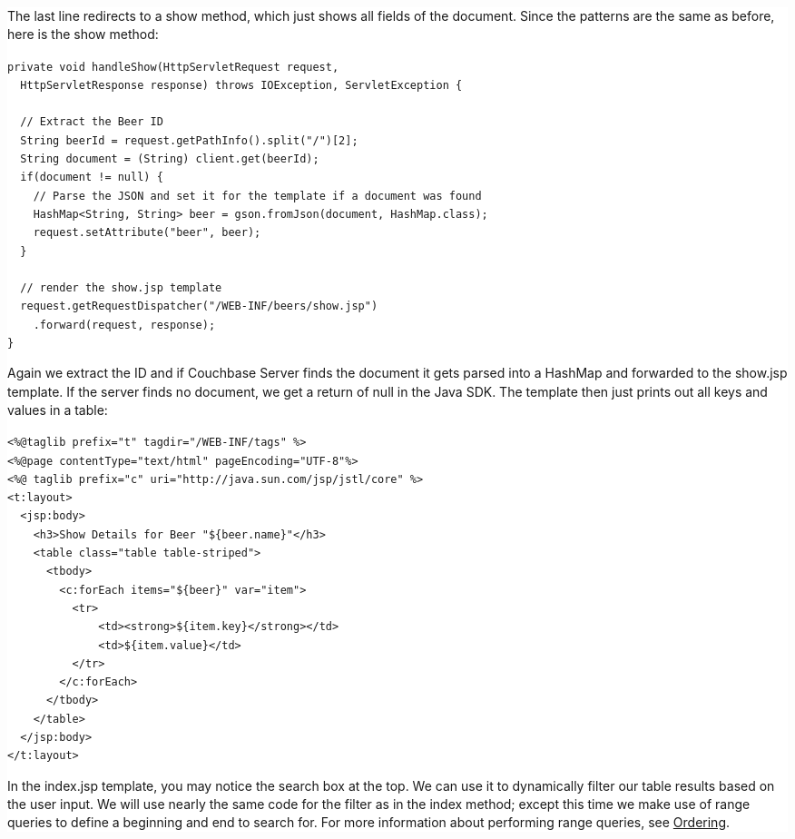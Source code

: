 The last line redirects to a show method, which just shows all fields of the
document. Since the patterns are the same as before, here is the show method:


```
private void handleShow(HttpServletRequest request,
  HttpServletResponse response) throws IOException, ServletException {

  // Extract the Beer ID
  String beerId = request.getPathInfo().split("/")[2];
  String document = (String) client.get(beerId);
  if(document != null) {
    // Parse the JSON and set it for the template if a document was found
    HashMap<String, String> beer = gson.fromJson(document, HashMap.class);
    request.setAttribute("beer", beer);
  }

  // render the show.jsp template
  request.getRequestDispatcher("/WEB-INF/beers/show.jsp")
    .forward(request, response);
}
```

Again we extract the ID and if Couchbase Server finds the document it gets
parsed into a HashMap and forwarded to the show.jsp template. If the server
finds no document, we get a return of null in the Java SDK. The template then
just prints out all keys and values in a table:


```
<%@taglib prefix="t" tagdir="/WEB-INF/tags" %>
<%@page contentType="text/html" pageEncoding="UTF-8"%>
<%@ taglib prefix="c" uri="http://java.sun.com/jsp/jstl/core" %>
<t:layout>
  <jsp:body>
    <h3>Show Details for Beer "${beer.name}"</h3>
    <table class="table table-striped">
      <tbody>
        <c:forEach items="${beer}" var="item">
          <tr>
              <td><strong>${item.key}</strong></td>
              <td>${item.value}</td>
          </tr>
        </c:forEach>
      </tbody>
    </table>
  </jsp:body>
</t:layout>
```

In the index.jsp template, you may notice the search box at the top. We can use
it to dynamically filter our table results based on the user input. We will use
nearly the same code for the filter as in the index method; except this time we
make use of range queries to define a beginning and end to search for. For more
information about performing range queries, see
[Ordering](http://www.couchbase.com/docs/couchbase-manual-2.0/couchbase-views-writing-querying-ordering.html).
